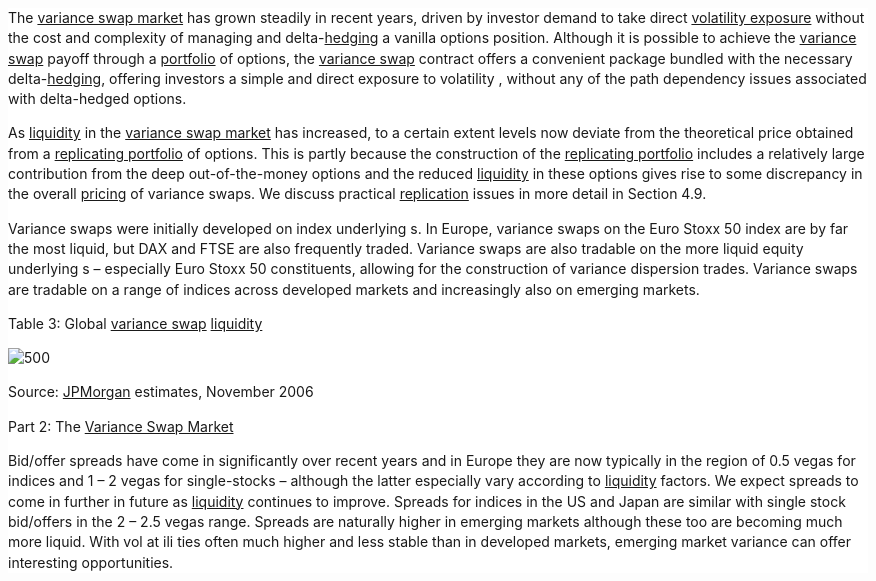 The [variance swap market](../../Financial%20Engineering/Variance%20Swaps.md) has grown steadily in recent years,  driven by investor demand to take direct [volatility exposure](.md) without the cost and complexity of managing and delta-[hedging](../../Financial%20Markets/Fixed%20Income%20Securities%20Tools%20for%20Today's%20Markets/Chapter%205/Key%20Rates%20O1s%20Durations%20and%20Hedging.md) a vanilla options position. Although it is possible to achieve the [variance swap](../../Financial%20Engineering/Variance%20Swaps.md) payoff through a [portfolio](../../Advanced%20Investments/An%20Asset%20Allocation%20Primer.md) of options,  the [variance swap](../../Financial%20Engineering/Variance%20Swaps.md) contract offers a convenient package bundled with the necessary delta-[hedging](../../Financial%20Markets/Fixed%20Income%20Securities%20Tools%20for%20Today's%20Markets/Chapter%205/Key%20Rates%20O1s%20Durations%20and%20Hedging.md),  offering investors a simple and direct exposure to volatility ,  without any of the path dependency issues associated with delta-hedged options.

As [liquidity](../../Financial%20Markets%20and%20Institutions/III.%20Liquidity%20of%20Assets/Class%205-%20Private%20Information,%20Liquidity,%20and%20Securitization/Class%20Note%2010%20Liquidity%20and%20Class%20Note%2010%20Liquidity%20and%20Liquidity%20Managementliquidity%20management.md) in the [variance swap market](../../Financial%20Engineering/Variance%20Swaps.md) has increased,  to a certain extent levels now deviate from the theoretical price obtained from a [replicating portfolio](../../Pricing%20Forwards,%20Futures,%20Bonds,%20Swaps,%20Swaptions,%20Caps%20and%20Floors%20under%20No-Arbitrage%20and%20Risk-Neutral%20Pricing.md) of options. This is partly because the construction of the [replicating portfolio](../../Pricing%20Forwards,%20Futures,%20Bonds,%20Swaps,%20Swaptions,%20Caps%20and%20Floors%20under%20No-Arbitrage%20and%20Risk-Neutral%20Pricing.md) includes a relatively large contribution from the deep out-of-the-money options and the reduced [liquidity](../../Financial%20Markets%20and%20Institutions/III.%20Liquidity%20of%20Assets/Class%205-%20Private%20Information,%20Liquidity,%20and%20Securitization/Class%20Note%2010%20Liquidity%20and%20Class%20Note%2010%20Liquidity%20and%20Liquidity%20Managementliquidity%20management.md) in these options gives rise to some discrepancy in the overall [pricing](../../Financial%20Markets/Fixed%20Income%20Securities%20Tools%20for%20Today's%20Markets/Chapter%207/Arbitrage%20Pricing%20of%20Derivatives.md) of variance swaps. We discuss practical [replication](Forward%20and%20Futures%20Contracts.md) issues in more detail in Section 4.9.

Variance swaps were initially developed on index underlying s. In Europe,  variance swaps on the Euro Stoxx 50 index are by far the most liquid,  but DAX and FTSE are also frequently traded. Variance swaps are also tradable on the more liquid equity underlying s – especially Euro Stoxx 50 constituents,  allowing for the construction of variance dispersion trades. Variance swaps are tradable on a range of indices across developed markets and increasingly also on emerging markets.

Table 3: Global [variance swap](../../Financial%20Engineering/Variance%20Swaps.md) [liquidity](../../Financial%20Markets%20and%20Institutions/III.%20Liquidity%20of%20Assets/Class%205-%20Private%20Information,%20Liquidity,%20and%20Securitization/Class%20Note%2010%20Liquidity%20and%20Class%20Note%2010%20Liquidity%20and%20Liquidity%20Managementliquidity%20management.md)

 ![500](https://cdn-mineru.openxlab.org.cn/model-mineru/prod/53c771608b268a174faf824658b9278c948af9d64758ea313657aa277b08eb3a.jpg)

Source: [JPMorgan](../../Financial%20Engineering/Basis%20Trade%20Explainer.md) estimates,  November 2006

Part 2: The [Variance Swap Market](../../Financial%20Engineering/Variance%20Swaps.md)

Bid/offer spreads have come in significantly over recent years and in Europe they are now typically in the region of 0.5 vegas for indices and 1 – 2 vegas for single-stocks – although the latter especially vary according to [liquidity](../../Financial%20Markets%20and%20Institutions/III.%20Liquidity%20of%20Assets/Class%205-%20Private%20Information,%20Liquidity,%20and%20Securitization/Class%20Note%2010%20Liquidity%20and%20Class%20Note%2010%20Liquidity%20and%20Liquidity%20Managementliquidity%20management.md) factors. We expect spreads to come in further in future as [liquidity](../../Financial%20Markets%20and%20Institutions/III.%20Liquidity%20of%20Assets/Class%205-%20Private%20Information,%20Liquidity,%20and%20Securitization/Class%20Note%2010%20Liquidity%20and%20Class%20Note%2010%20Liquidity%20and%20Liquidity%20Managementliquidity%20management.md) continues to improve. Spreads for indices in the US and Japan are similar with single stock bid/offers in the 2 – 2.5 vegas range. Spreads are naturally higher in emerging markets although these too are becoming much more liquid. With vol at ili ties often much higher and less stable than in developed markets,  emerging market variance can offer interesting opportunities.
